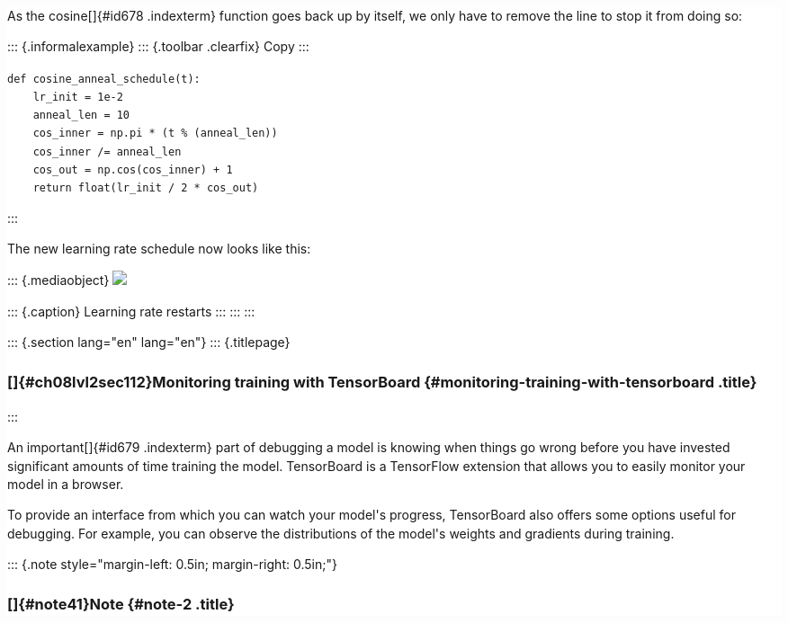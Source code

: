As the cosine[]{#id678 .indexterm} function goes back up by itself, we
only have to remove the line to stop it from doing so:

::: {.informalexample}
::: {.toolbar .clearfix}
Copy
:::

``` {.programlisting .language-markup}
def cosine_anneal_schedule(t):
    lr_init = 1e-2 
    anneal_len = 10 
    cos_inner = np.pi * (t % (anneal_len))  
    cos_inner /= anneal_len
    cos_out = np.cos(cos_inner) + 1
    return float(lr_init / 2 * cos_out)
```
:::

The new learning rate schedule now looks like this:

::: {.mediaobject}
![](3_files/B10354_08_05.jpg)

::: {.caption}
Learning rate restarts
:::
:::
:::

::: {.section lang="en" lang="en"}
::: {.titlepage}
<div>

<div>

### []{#ch08lvl2sec112}Monitoring training with TensorBoard {#monitoring-training-with-tensorboard .title}

</div>

</div>
:::

An important[]{#id679 .indexterm} part of debugging a model is knowing
when things go wrong before you have invested significant amounts of
time training the model. TensorBoard is a TensorFlow extension that
allows you to easily monitor your model in a browser.

To provide an interface from which you can watch your model\'s progress,
TensorBoard also offers some options useful for debugging. For example,
you can observe the distributions of the model\'s weights and gradients
during training.

::: {.note style="margin-left: 0.5in; margin-right: 0.5in;"}
### []{#note41}Note {#note-2 .title}
